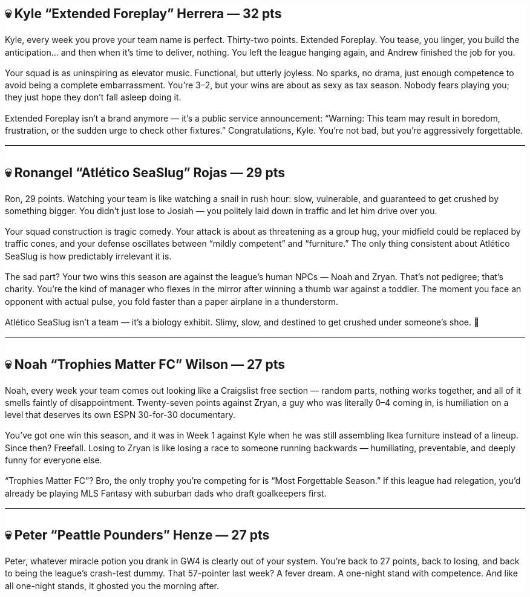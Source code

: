 
## 💀 Kyle “Extended Foreplay” Herrera — 32 pts
Kyle, every week you prove your team name is perfect. Thirty-two points. Extended Foreplay. You tease, you linger, you build the anticipation… and then when it’s time to deliver, nothing. You left the league hanging again, and Andrew finished the job for you.

Your squad is as uninspiring as elevator music. Functional, but utterly joyless. No sparks, no drama, just enough competence to avoid being a complete embarrassment. You’re 3–2, but your wins are about as sexy as tax season. Nobody fears playing you; they just hope they don’t fall asleep doing it.

Extended Foreplay isn’t a brand anymore — it’s a public service announcement: “Warning: This team may result in boredom, frustration, or the sudden urge to check other fixtures.” Congratulations, Kyle. You’re not bad, but you’re aggressively forgettable.

---

## 💀 Ronangel “Atlético SeaSlug” Rojas — 29 pts
Ron, 29 points. Watching your team is like watching a snail in rush hour: slow, vulnerable, and guaranteed to get crushed by something bigger. You didn’t just lose to Josiah — you politely laid down in traffic and let him drive over you.

Your squad construction is tragic comedy. Your attack is about as threatening as a group hug, your midfield could be replaced by traffic cones, and your defense oscillates between “mildly competent” and “furniture.” The only thing consistent about Atlético SeaSlug is how predictably irrelevant it is.

The sad part? Your two wins this season are against the league’s human NPCs — Noah and Zryan. That’s not pedigree; that’s charity. You’re the kind of manager who flexes in the mirror after winning a thumb war against a toddler. The moment you face an opponent with actual pulse, you fold faster than a paper airplane in a thunderstorm.

Atlético SeaSlug isn’t a team — it’s a biology exhibit. Slimy, slow, and destined to get crushed under someone’s shoe. 🐌

---

## 💀 Noah “Trophies Matter FC” Wilson — 27 pts
Noah, every week your team comes out looking like a Craigslist free section — random parts, nothing works together, and all of it smells faintly of disappointment. Twenty-seven points against Zryan, a guy who was literally 0–4 coming in, is humiliation on a level that deserves its own ESPN 30-for-30 documentary.

You’ve got one win this season, and it was in Week 1 against Kyle when he was still assembling Ikea furniture instead of a lineup. Since then? Freefall. Losing to Zryan is like losing a race to someone running backwards — humiliating, preventable, and deeply funny for everyone else.

“Trophies Matter FC”? Bro, the only trophy you’re competing for is “Most Forgettable Season.” If this league had relegation, you’d already be playing MLS Fantasy with suburban dads who draft goalkeepers first.

---

## 💀 Peter “Peattle Pounders” Henze — 27 pts
Peter, whatever miracle potion you drank in GW4 is clearly out of your system. You’re back to 27 points, back to losing, and back to being the league’s crash-test dummy. That 57-pointer last week? A fever dream. A one-night stand with competence. And like all one-night stands, it ghosted you the morning after.
